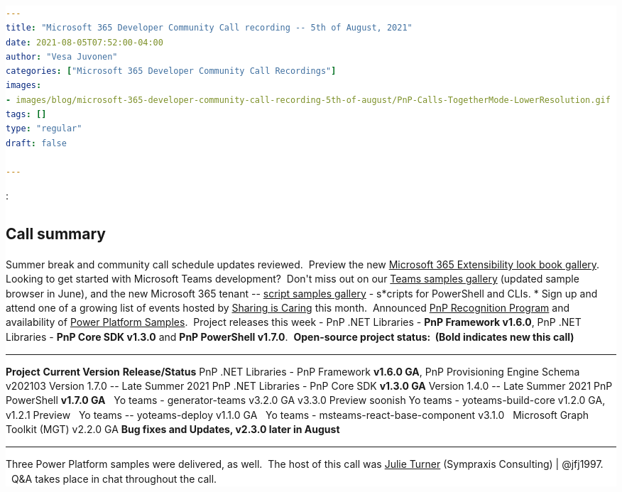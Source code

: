 ```yaml
---
title: "Microsoft 365 Developer Community Call recording -- 5th of August, 2021"
date: 2021-08-05T07:52:00-04:00
author: "Vesa Juvonen"
categories: ["Microsoft 365 Developer Community Call Recordings"]
images:
- images/blog/microsoft-365-developer-community-call-recording-5th-of-august/PnP-Calls-TogetherMode-LowerResolution.gif
tags: []
type: "regular"
draft: false

--- 
```


:
## Call summary

Summer break and community call schedule updates reviewed.  Preview the
new [Microsoft 365 Extensibility look book
gallery](https://adoption.microsoft.com/extensibility-look-book). 
Looking to get started with Microsoft Teams development?  Don't miss out
on our [Teams samples gallery](https://aka.ms/teams-samples) (updated
sample browser in June), and the new Microsoft 365 tenant -- [script
samples gallery](https://aka.ms/script-samples) - s*cripts for
PowerShell and CLIs. * Sign up and attend one of a growing list of
events hosted by [Sharing is
Caring](https://pnp.github.io/sharing-is-caring/) this month.  Announced
[PnP Recognition Program](https://aka.ms/m365pnp-recognition) and
availability of [Power Platform
Samples](https://aka.ms/powerplatform-samples).  Project releases this
week - PnP .NET Libraries - **PnP Framework v1.6.0**, PnP .NET
Libraries - **PnP Core SDK v1.3.0** and **PnP PowerShell v1.7.0**. 
**Open-source project status:  (Bold indicates new this call)**
  ----------------------------------------- ------------------------------------------------------- ---------------------------------------------------
  **Project**                               **Current Version**                                     **Release/Status**
  PnP .NET Libraries - PnP Framework        **v1.6.0 GA**, PnP Provisioning Engine Schema v202103   Version 1.7.0 -- Late Summer 2021
  PnP .NET Libraries - PnP Core SDK         **v1.3.0 GA**                                           Version 1.4.0 -- Late Summer 2021
  PnP PowerShell                            **v1.7.0 GA**                                            
  Yo teams - generator-teams                v3.2.0 GA                                               v3.3.0 Preview soonish
  Yo teams - yoteams-build-core             v1.2.0 GA, v1.2.1 Preview                                
  Yo teams -- yoteams-deploy                v1.1.0 GA                                                
  Yo teams - msteams-react-base-component   v3.1.0                                                   
  Microsoft Graph Toolkit (MGT)             v2.2.0 GA                                               **Bug fixes and Updates, v2.3.0 later in August**
  ----------------------------------------- ------------------------------------------------------- ---------------------------------------------------
Three Power Platform samples were delivered, as well.  The host of this
call was [Julie Turner](http://twitter.com/jfj1997) (Sympraxis
Consulting) \| \@jfj1997.   Q&A takes place in chat throughout the call.
